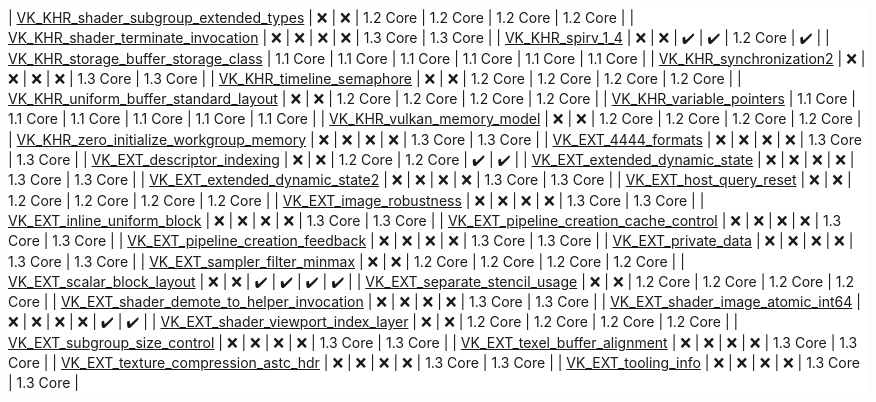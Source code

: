 | [VK_KHR_shader_subgroup_extended_types](https://www.khronos.org/registry/vulkan/specs/1.1-extensions/man/html/VK_KHR_shader_subgroup_extended_types.html) | :x: | :x: | 1.2 Core | 1.2 Core | 1.2 Core | 1.2 Core |
| [VK_KHR_shader_terminate_invocation](https://www.khronos.org/registry/vulkan/specs/1.1-extensions/man/html/VK_KHR_shader_terminate_invocation.html) | :x: | :x: | :x: | :x: | 1.3 Core | 1.3 Core |
| [VK_KHR_spirv_1_4](https://www.khronos.org/registry/vulkan/specs/1.1-extensions/man/html/VK_KHR_spirv_1_4.html) | :x: | :x: | :heavy_check_mark: | :heavy_check_mark: | 1.2 Core | :heavy_check_mark: |
| [VK_KHR_storage_buffer_storage_class](https://www.khronos.org/registry/vulkan/specs/1.1-extensions/man/html/VK_KHR_storage_buffer_storage_class.html) | 1.1 Core | 1.1 Core | 1.1 Core | 1.1 Core | 1.1 Core | 1.1 Core |
| [VK_KHR_synchronization2](https://www.khronos.org/registry/vulkan/specs/1.1-extensions/man/html/VK_KHR_synchronization2.html) | :x: | :x: | :x: | :x: | 1.3 Core | 1.3 Core |
| [VK_KHR_timeline_semaphore](https://www.khronos.org/registry/vulkan/specs/1.1-extensions/man/html/VK_KHR_timeline_semaphore.html) | :x: | :x: | 1.2 Core | 1.2 Core | 1.2 Core | 1.2 Core |
| [VK_KHR_uniform_buffer_standard_layout](https://www.khronos.org/registry/vulkan/specs/1.1-extensions/man/html/VK_KHR_uniform_buffer_standard_layout.html) | :x: | :x: | 1.2 Core | 1.2 Core | 1.2 Core | 1.2 Core |
| [VK_KHR_variable_pointers](https://www.khronos.org/registry/vulkan/specs/1.1-extensions/man/html/VK_KHR_variable_pointers.html) | 1.1 Core | 1.1 Core | 1.1 Core | 1.1 Core | 1.1 Core | 1.1 Core |
| [VK_KHR_vulkan_memory_model](https://www.khronos.org/registry/vulkan/specs/1.1-extensions/man/html/VK_KHR_vulkan_memory_model.html) | :x: | :x: | 1.2 Core | 1.2 Core | 1.2 Core | 1.2 Core |
| [VK_KHR_zero_initialize_workgroup_memory](https://www.khronos.org/registry/vulkan/specs/1.1-extensions/man/html/VK_KHR_zero_initialize_workgroup_memory.html) | :x: | :x: | :x: | :x: | 1.3 Core | 1.3 Core |
| [VK_EXT_4444_formats](https://www.khronos.org/registry/vulkan/specs/1.1-extensions/man/html/VK_EXT_4444_formats.html) | :x: | :x: | :x: | :x: | 1.3 Core | 1.3 Core |
| [VK_EXT_descriptor_indexing](https://www.khronos.org/registry/vulkan/specs/1.1-extensions/man/html/VK_EXT_descriptor_indexing.html) | :x: | :x: | 1.2 Core | 1.2 Core | :heavy_check_mark: | :heavy_check_mark: |
| [VK_EXT_extended_dynamic_state](https://www.khronos.org/registry/vulkan/specs/1.1-extensions/man/html/VK_EXT_extended_dynamic_state.html) | :x: | :x: | :x: | :x: | 1.3 Core | 1.3 Core |
| [VK_EXT_extended_dynamic_state2](https://www.khronos.org/registry/vulkan/specs/1.1-extensions/man/html/VK_EXT_extended_dynamic_state2.html) | :x: | :x: | :x: | :x: | 1.3 Core | 1.3 Core |
| [VK_EXT_host_query_reset](https://www.khronos.org/registry/vulkan/specs/1.1-extensions/man/html/VK_EXT_host_query_reset.html) | :x: | :x: | 1.2 Core | 1.2 Core | 1.2 Core | 1.2 Core |
| [VK_EXT_image_robustness](https://www.khronos.org/registry/vulkan/specs/1.1-extensions/man/html/VK_EXT_image_robustness.html) | :x: | :x: | :x: | :x: | 1.3 Core | 1.3 Core |
| [VK_EXT_inline_uniform_block](https://www.khronos.org/registry/vulkan/specs/1.1-extensions/man/html/VK_EXT_inline_uniform_block.html) | :x: | :x: | :x: | :x: | 1.3 Core | 1.3 Core |
| [VK_EXT_pipeline_creation_cache_control](https://www.khronos.org/registry/vulkan/specs/1.1-extensions/man/html/VK_EXT_pipeline_creation_cache_control.html) | :x: | :x: | :x: | :x: | 1.3 Core | 1.3 Core |
| [VK_EXT_pipeline_creation_feedback](https://www.khronos.org/registry/vulkan/specs/1.1-extensions/man/html/VK_EXT_pipeline_creation_feedback.html) | :x: | :x: | :x: | :x: | 1.3 Core | 1.3 Core |
| [VK_EXT_private_data](https://www.khronos.org/registry/vulkan/specs/1.1-extensions/man/html/VK_EXT_private_data.html) | :x: | :x: | :x: | :x: | 1.3 Core | 1.3 Core |
| [VK_EXT_sampler_filter_minmax](https://www.khronos.org/registry/vulkan/specs/1.1-extensions/man/html/VK_EXT_sampler_filter_minmax.html) | :x: | :x: | 1.2 Core | 1.2 Core | 1.2 Core | 1.2 Core |
| [VK_EXT_scalar_block_layout](https://www.khronos.org/registry/vulkan/specs/1.1-extensions/man/html/VK_EXT_scalar_block_layout.html) | :x: | :x: | :heavy_check_mark: | :heavy_check_mark: | :heavy_check_mark: | :heavy_check_mark: |
| [VK_EXT_separate_stencil_usage](https://www.khronos.org/registry/vulkan/specs/1.1-extensions/man/html/VK_EXT_separate_stencil_usage.html) | :x: | :x: | 1.2 Core | 1.2 Core | 1.2 Core | 1.2 Core |
| [VK_EXT_shader_demote_to_helper_invocation](https://www.khronos.org/registry/vulkan/specs/1.1-extensions/man/html/VK_EXT_shader_demote_to_helper_invocation.html) | :x: | :x: | :x: | :x: | 1.3 Core | 1.3 Core |
| [VK_EXT_shader_image_atomic_int64](https://www.khronos.org/registry/vulkan/specs/1.1-extensions/man/html/VK_EXT_shader_image_atomic_int64.html) | :x: | :x: | :x: | :x: | :heavy_check_mark: | :heavy_check_mark: |
| [VK_EXT_shader_viewport_index_layer](https://www.khronos.org/registry/vulkan/specs/1.1-extensions/man/html/VK_EXT_shader_viewport_index_layer.html) | :x: | :x: | 1.2 Core | 1.2 Core | 1.2 Core | 1.2 Core |
| [VK_EXT_subgroup_size_control](https://www.khronos.org/registry/vulkan/specs/1.1-extensions/man/html/VK_EXT_subgroup_size_control.html) | :x: | :x: | :x: | :x: | 1.3 Core | 1.3 Core |
| [VK_EXT_texel_buffer_alignment](https://www.khronos.org/registry/vulkan/specs/1.1-extensions/man/html/VK_EXT_texel_buffer_alignment.html) | :x: | :x: | :x: | :x: | 1.3 Core | 1.3 Core |
| [VK_EXT_texture_compression_astc_hdr](https://www.khronos.org/registry/vulkan/specs/1.1-extensions/man/html/VK_EXT_texture_compression_astc_hdr.html) | :x: | :x: | :x: | :x: | 1.3 Core | 1.3 Core |
| [VK_EXT_tooling_info](https://www.khronos.org/registry/vulkan/specs/1.1-extensions/man/html/VK_EXT_tooling_info.html) | :x: | :x: | :x: | :x: | 1.3 Core | 1.3 Core |